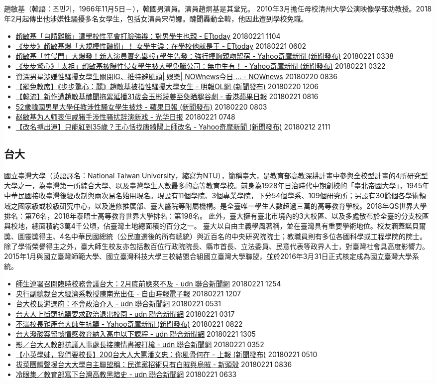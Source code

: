 趙敏基（韓語：조민기，1966年11月5日－），韓國男演員。演員趙炯基是其堂兄。
2010年3月擔任母校清州大學公演映像學部助教授。2018年2月起傳出他涉嫌性騷擾多名女學生，包括女演員宋荷娜。醜聞轟動全韓，他因此遭到學校免職。
- [趙敏基「自請離職」遭學校性平會打臉強辯：對男學生也親 - ETtoday](https://star.ettoday.net/news/1116983 "趙敏基「自請離職」遭學校性平會打臉強辯：對男學生也親 - ETtoday") 20180221 1104
- [《步步》趙敏基爆「大規模性醜聞」！ 女學生淚：在學校他就是王 - ETtoday](https://star.ettoday.net/news/1116632 "《步步》趙敏基爆「大規模性醜聞」！ 女學生淚：在學校他就是王 - ETtoday") 20180221 0602
- [趙敏基「性侵門」大爆發！新人演員實名舉報+學生告發：強行摸胸親吻留宿 - Yahoo奇摩新聞 (新聞發布)](https://tw.news.yahoo.com/%E8%B6%99%E6%95%8F%E5%9F%BA-%E6%80%A7%E4%BE%B5%E9%96%80-%E5%A4%A7%E7%88%86%E7%99%BC-%E6%96%B0%E4%BA%BA%E6%BC%94%E5%93%A1%E5%AF%A6%E5%90%8D%E8%88%89%E5%A0%B1-%E5%AD%B8%E7%94%9F%E5%91%8A%E7%99%BC-%E5%BC%B7%E8%A1%8C%E6%91%B8%E8%83%B8%E8%A6%AA%E5%90%BB%E7%95%99%E5%AE%BF-011800752.html "趙敏基「性侵門」大爆發！新人演員實名舉報+學生告發：強行摸胸親吻留宿 - Yahoo奇摩新聞 (新聞發布)") 20180221 0338
- [《步步驚心》「太祖」趙敏基被曝性侵女學生被大學免職公司：無中生有！ - Yahoo奇摩新聞 (新聞發布)](https://tw.news.yahoo.com/%E6%AD%A5%E6%AD%A5%E9%A9%9A%E5%BF%83-%E5%A4%AA%E7%A5%96-%E8%B6%99%E6%95%8F%E5%9F%BA%E8%A2%AB%E6%9B%9D%E6%80%A7%E4%BE%B5%E5%A5%B3%E5%AD%B8%E7%94%9F%E8%A2%AB%E5%A4%A7%E5%AD%B8%E5%85%8D%E8%81%B7-%E5%85%AC%E5%8F%B8-%E7%84%A1%E4%B8%AD%E7%94%9F%E6%9C%89-000000220.html "《步步驚心》「太祖」趙敏基被曝性侵女學生被大學免職公司：無中生有！ - Yahoo奇摩新聞 (新聞發布)") 20180221 0322
- [資深男星涉嫌性騷擾女學生關閉IG、推特避風頭| 娛樂| NOWnews今日 ... - NOWnews](https://www.nownews.com/news/20180220/2704027 "資深男星涉嫌性騷擾女學生關閉IG、推特避風頭| 娛樂| NOWnews今日 ... - NOWnews") 20180220 0836
- [【罷免教席】《步步驚心：麗》趙敏基被指性騷擾大學女生 - 明報OL網 (新聞發布)](https://ol.mingpao.com/php/showbiz3.php?nodeid=1519126929386&subcate=latest&issue=20180220 "【罷免教席】《步步驚心：麗》趙敏基被指性騷擾大學女生 - 明報OL網 (新聞發布)") 20180220 1206
- [【韓流】新作遭趙敏基醜聞拖累延播31歲金玉彬蹺姜至奐晒腿谷劇 - 香港蘋果日報](https://hk.entertainment.appledaily.com/enews/realtime/article/20180221/57857416 "【韓流】新作遭趙敏基醜聞拖累延播31歲金玉彬蹺姜至奐晒腿谷劇 - 香港蘋果日報") 20180221 0816
- [52歲韓國男星大學任教涉性騷女學生被炒 - 蘋果日報 (新聞發布)](https://tw.appledaily.com/new/realtime/20180220/1300980/ "52歲韓國男星大學任教涉性騷女學生被炒 - 蘋果日報 (新聞發布)") 20180220 0803
- [赵敏基为人师表伸咸猪手涉性骚扰辞演新戏 - 光华日报](http://www.kwongwah.com.my/?p=472697 "赵敏基为人师表伸咸猪手涉性骚扰辞演新戏 - 光华日报") 20180221 0748
- [【改名搏出運】只能紅到35歲？王心恬找唐綺陽上師改名 - Yahoo奇摩新聞 (新聞發布)](https://tw.mobi.yahoo.com/celebrity/%E6%94%B9%E5%90%8D%E6%90%8F%E5%87%BA%E9%81%8B-%E5%8F%AA%E8%83%BD%E7%B4%85%E5%88%B035%E6%AD%B2-%E7%8E%8B%E5%BF%83%E6%81%AC%E6%89%BE%E5%94%90%E7%B6%BA%E9%99%BD%E4%B8%8A%E5%B8%AB%E6%94%B9%E5%90%8D-205959735.html "【改名搏出運】只能紅到35歲？王心恬找唐綺陽上師改名 - Yahoo奇摩新聞 (新聞發布)") 20180212 2111

## 台大

國立臺灣大學（英語譯名：National Taiwan University，縮寫为NTU），簡稱臺大，是教育部高教深耕計畫中參與全校型計畫的4所研究型大學之一，為臺灣第一所綜合大學、以及臺灣學生人數最多的高等教育學校。前身為1928年日治時代中期創校的「臺北帝國大學」，1945年中華民國接收臺灣後經改制與兩次易名始用現名。現設有11個學院、3個專業學院，下分54個學系、109個研究所；另設有30餘個各學術領域之國家級或校級研究中心，以及進修推廣部、臺大醫院等附屬機構。是全臺唯一學生人數超過三萬的高等教育學校。2018年QS世界大學排名：第76名，2018年泰晤士高等教育世界大學排名：第198名。 此外，臺大擁有臺北市境內的3大校區、以及多處散布於全臺的分支校區與校地，總面積約3萬4千公頃，佔臺灣土地總面積的百分之一。
臺大以自由主義學風著稱，並在臺灣具有重要學術地位。校友涵蓋諾貝爾獎、圖靈獎得主、4名中華民國總統（公民直選後的所有總統）與近百名的中央研究院院士；教職員則有多位各國科學或工程學院的院士。除了學術榮譽得主之外，臺大師生校友亦包括數百位行政院院長、縣市首長、立法委員、民意代表等政界人士，對臺灣社會具高度影響力。
2015年1月與國立臺灣師範大學、國立臺灣科技大學三校結盟合組國立臺灣大學聯盟，並於2016年3月31日正式核定成為國立臺灣大學系統。
- [師生連署召開臨時校務會議台大：2月底前應來不及 - udn 聯合新聞網](https://udn.com/news/story/6656/2993145 "師生連署召開臨時校務會議台大：2月底前應來不及 - udn 聯合新聞網") 20180221 1254
- [央行副總裁台大經濟系教授陳南光出任 - 自由時報電子報](http://news.ltn.com.tw/news/business/breakingnews/2345979 "央行副總裁台大經濟系教授陳南光出任 - 自由時報電子報") 20180221 1207
- [台大校長遴選府：不會政治介入 - udn 聯合新聞網](https://udn.com/news/story/11744/2992334 "台大校長遴選府：不會政治介入 - udn 聯合新聞網") 20180221 0531
- [台大人上街頭抗議要求政治退出校園 - udn 聯合新聞網](https://www.udn.com/news/story/11744/2992065 "台大人上街頭抗議要求政治退出校園 - udn 聯合新聞網") 20180221 0317
- [不滿校長難產台大師生抗議 - Yahoo奇摩新聞 (新聞發布)](https://tw.news.yahoo.com/%E4%B8%8D%E6%BB%BF%E6%A0%A1%E9%95%B7%E9%9B%A3%E7%94%A2-%E5%8F%B0%E5%A4%A7%E5%B8%AB%E7%94%9F%E6%8A%97%E8%AD%B0-082200535.html "不滿校長難產台大師生抗議 - Yahoo奇摩新聞 (新聞發布)") 20180221 0822
- [台大潑酸案留憾情感教育納入高中以下課程 - udn 聯合新聞網](https://www.udn.com/news/story/6885/2993154 "台大潑酸案留憾情感教育納入高中以下課程 - udn 聯合新聞網") 20180221 1305
- [影／台大人教部抗議人事處長接陳情書被打槍 - udn 聯合新聞網](https://udn.com/news/story/11744/2992152 "影／台大人教部抗議人事處長接陳情書被打槍 - udn 聯合新聞網") 20180221 0352
- [【小英學姊，我們要校長】200台大人大罵潘文忠：你風骨何在 - 上報 (新聞發布)](http://www.upmedia.mg/news_info.php?SerialNo=35605 "【小英學姊，我們要校長】200台大人大罵潘文忠：你風骨何在 - 上報 (新聞發布)") 20180221 0510
- [拔菜團體聲援台大大學自主聯盟稱：民進黨招術只有白賊與烏賊 - 新頭殼](https://newtalk.tw/news/view/2018-02-21/114892 "拔菜團體聲援台大大學自主聯盟稱：民進黨招術只有白賊與烏賊 - 新頭殼") 20180221 0836
- [冷眼集／教育部寫下台灣高教黑暗史 - udn 聯合新聞網](https://udn.com/news/story/11744/2992383 "冷眼集／教育部寫下台灣高教黑暗史 - udn 聯合新聞網") 20180221 0633

